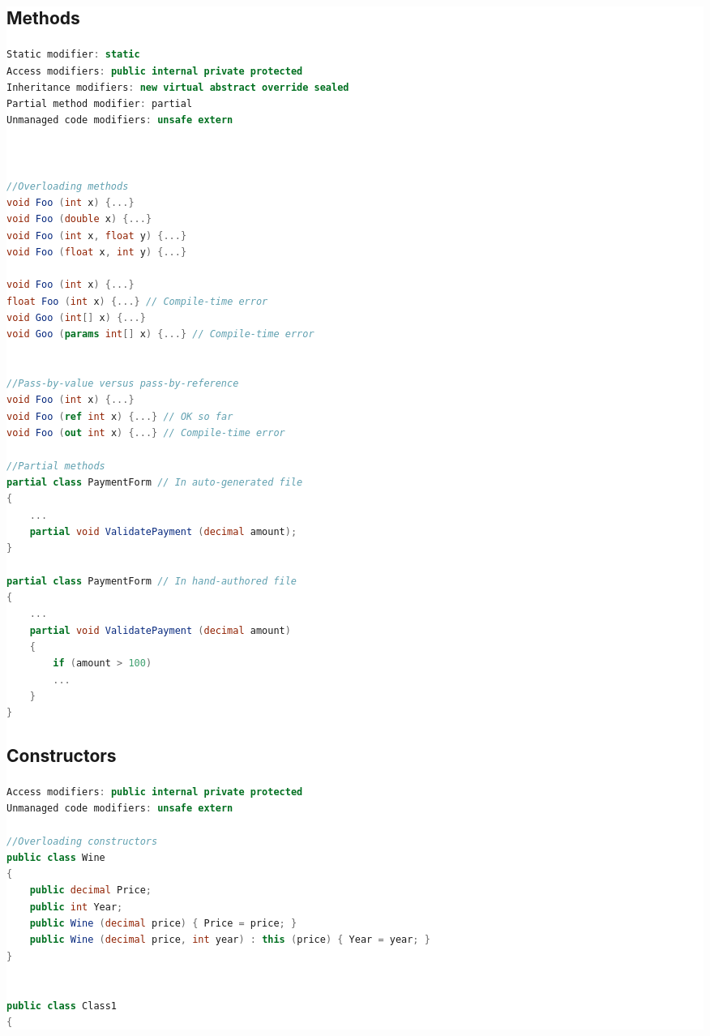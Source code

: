 ## Methods
```cs
Static modifier: static
Access modifiers: public internal private protected
Inheritance modifiers: new virtual abstract override sealed
Partial method modifier: partial
Unmanaged code modifiers: unsafe extern



//Overloading methods
void Foo (int x) {...}
void Foo (double x) {...}
void Foo (int x, float y) {...}
void Foo (float x, int y) {...}

void Foo (int x) {...}
float Foo (int x) {...} // Compile-time error
void Goo (int[] x) {...}
void Goo (params int[] x) {...} // Compile-time error


//Pass-by-value versus pass-by-reference
void Foo (int x) {...}
void Foo (ref int x) {...} // OK so far
void Foo (out int x) {...} // Compile-time error

//Partial methods
partial class PaymentForm // In auto-generated file
{
	...
	partial void ValidatePayment (decimal amount);
}	

partial class PaymentForm // In hand-authored file
{
	...
	partial void ValidatePayment (decimal amount)
	{
		if (amount > 100)
		...
	}
}
```

## Constructors
```cs
Access modifiers: public internal private protected
Unmanaged code modifiers: unsafe extern

//Overloading constructors
public class Wine
{
	public decimal Price;
	public int Year;
	public Wine (decimal price) { Price = price; }
	public Wine (decimal price, int year) : this (price) { Year = year; }
}


public class Class1
{
```